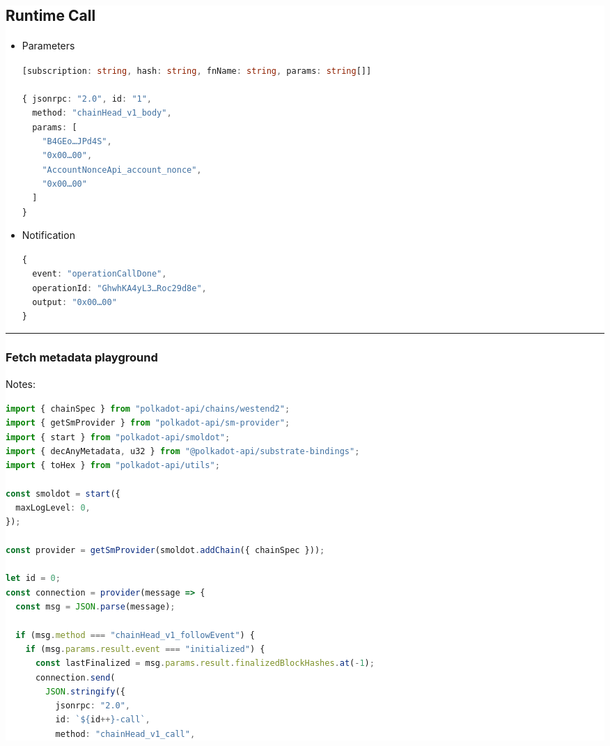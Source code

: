 
## Runtime Call

<ul>
<li>
  Parameters

```ts
[subscription: string, hash: string, fnName: string, params: string[]]

{ jsonrpc: "2.0", id: "1",
  method: "chainHead_v1_body",
  params: [
    "B4GEo…JPd4S",
    "0x00…00",
    "AccountNonceApi_account_nonce",
    "0x00…00"
  ]
}
```

</li>
<li class="fragment">
  Notification

```ts
{
  event: "operationCallDone",
  operationId: "GhwhKA4yL3…Roc29d8e",
  output: "0x00…00"
}
```

</li>
</ul>

---

### Fetch metadata playground

Notes:

```ts
import { chainSpec } from "polkadot-api/chains/westend2";
import { getSmProvider } from "polkadot-api/sm-provider";
import { start } from "polkadot-api/smoldot";
import { decAnyMetadata, u32 } from "@polkadot-api/substrate-bindings";
import { toHex } from "polkadot-api/utils";

const smoldot = start({
  maxLogLevel: 0,
});

const provider = getSmProvider(smoldot.addChain({ chainSpec }));

let id = 0;
const connection = provider(message => {
  const msg = JSON.parse(message);

  if (msg.method === "chainHead_v1_followEvent") {
    if (msg.params.result.event === "initialized") {
      const lastFinalized = msg.params.result.finalizedBlockHashes.at(-1);
      connection.send(
        JSON.stringify({
          jsonrpc: "2.0",
          id: `${id++}-call`,
          method: "chainHead_v1_call",
```